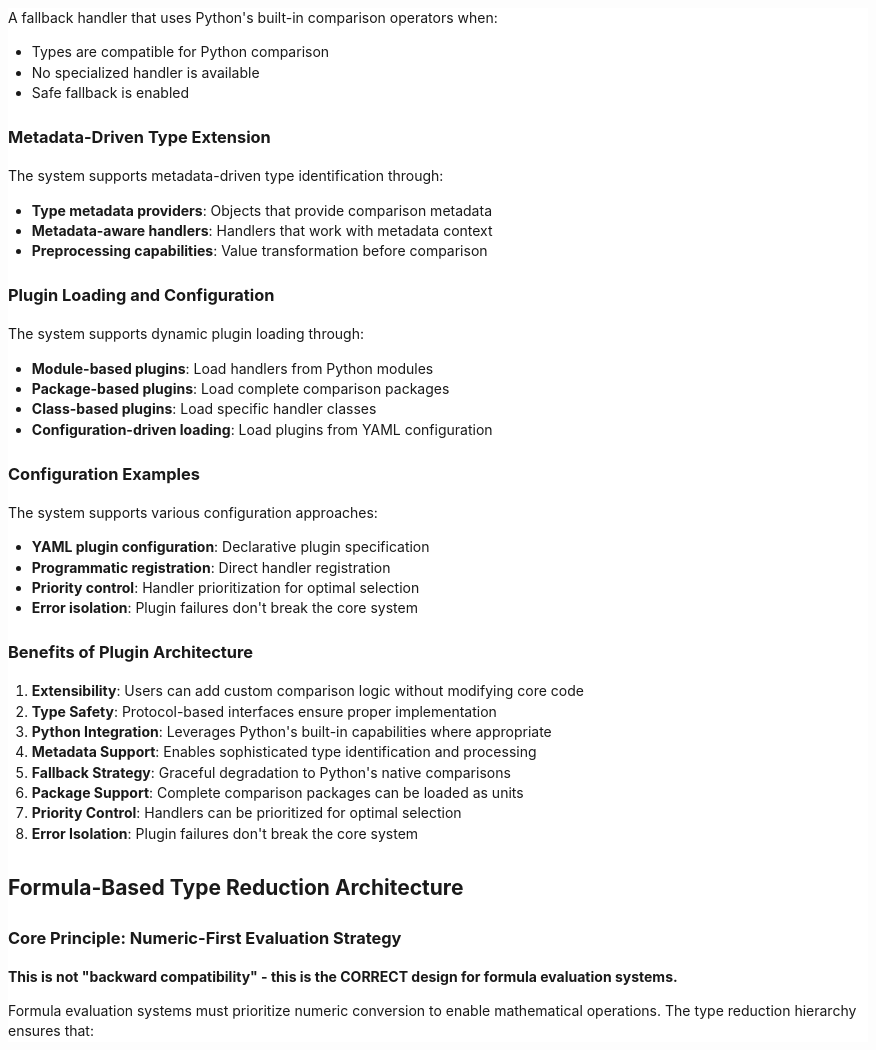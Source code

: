 A fallback handler that uses Python's built-in comparison operators when:

- Types are compatible for Python comparison
- No specialized handler is available
- Safe fallback is enabled

### Metadata-Driven Type Extension

The system supports metadata-driven type identification through:

- **Type metadata providers**: Objects that provide comparison metadata
- **Metadata-aware handlers**: Handlers that work with metadata context
- **Preprocessing capabilities**: Value transformation before comparison

### Plugin Loading and Configuration

The system supports dynamic plugin loading through:

- **Module-based plugins**: Load handlers from Python modules
- **Package-based plugins**: Load complete comparison packages
- **Class-based plugins**: Load specific handler classes
- **Configuration-driven loading**: Load plugins from YAML configuration

### Configuration Examples

The system supports various configuration approaches:

- **YAML plugin configuration**: Declarative plugin specification
- **Programmatic registration**: Direct handler registration
- **Priority control**: Handler prioritization for optimal selection
- **Error isolation**: Plugin failures don't break the core system

### Benefits of Plugin Architecture

1. **Extensibility**: Users can add custom comparison logic without modifying core code
2. **Type Safety**: Protocol-based interfaces ensure proper implementation
3. **Python Integration**: Leverages Python's built-in capabilities where appropriate
4. **Metadata Support**: Enables sophisticated type identification and processing
5. **Fallback Strategy**: Graceful degradation to Python's native comparisons
6. **Package Support**: Complete comparison packages can be loaded as units
7. **Priority Control**: Handlers can be prioritized for optimal selection
8. **Error Isolation**: Plugin failures don't break the core system

## Formula-Based Type Reduction Architecture

### Core Principle: Numeric-First Evaluation Strategy

**This is not "backward compatibility" - this is the CORRECT design for formula evaluation systems.**

Formula evaluation systems must prioritize numeric conversion to enable mathematical operations. The type reduction hierarchy
ensures that:
